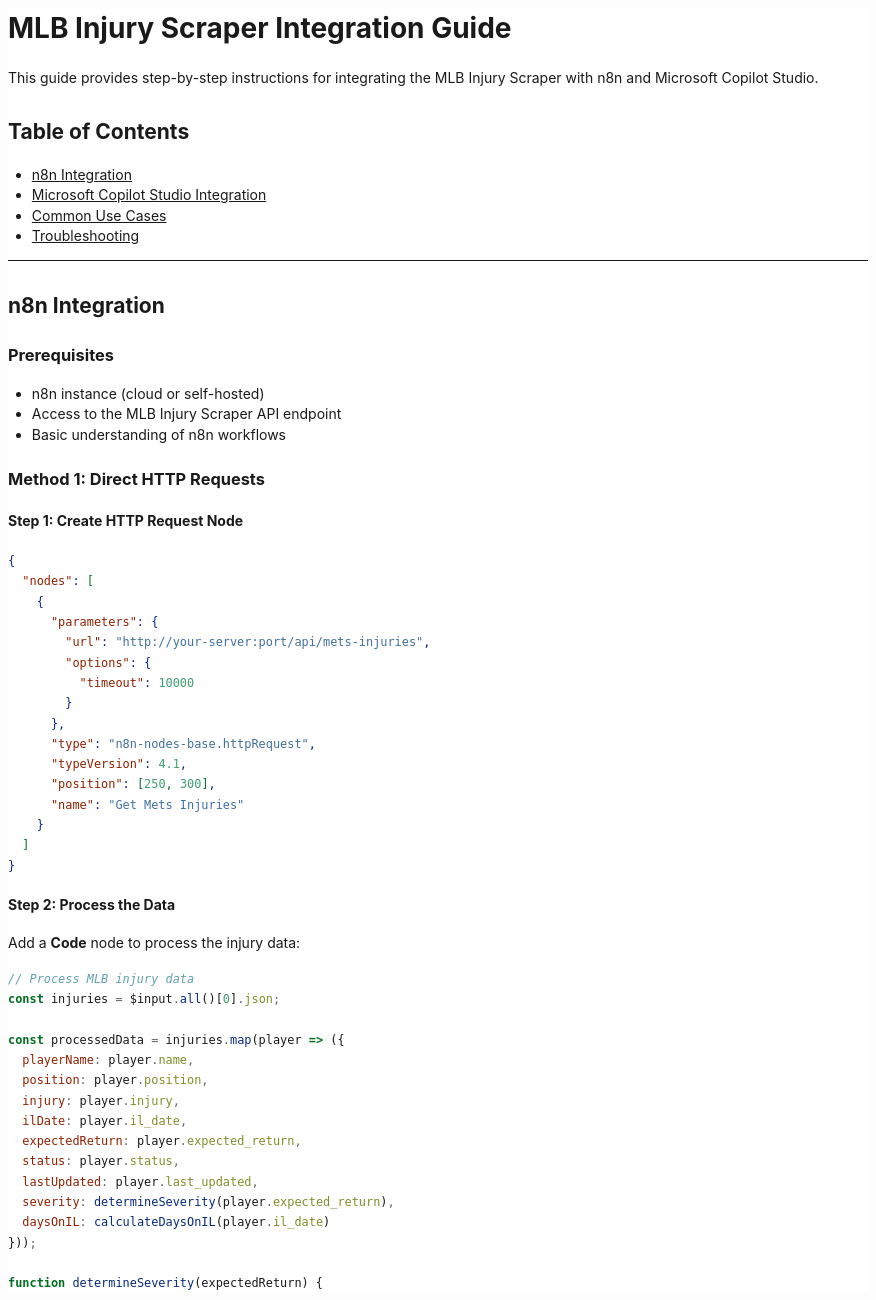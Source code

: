 # MLB Injury Scraper Integration Guide

This guide provides step-by-step instructions for integrating the MLB Injury Scraper with n8n and Microsoft Copilot Studio.

## Table of Contents
- [n8n Integration](#n8n-integration)
- [Microsoft Copilot Studio Integration](#microsoft-copilot-studio-integration)
- [Common Use Cases](#common-use-cases)
- [Troubleshooting](#troubleshooting)

---

## n8n Integration

### Prerequisites
- n8n instance (cloud or self-hosted)
- Access to the MLB Injury Scraper API endpoint
- Basic understanding of n8n workflows

### Method 1: Direct HTTP Requests

#### Step 1: Create HTTP Request Node
```json
{
  "nodes": [
    {
      "parameters": {
        "url": "http://your-server:port/api/mets-injuries",
        "options": {
          "timeout": 10000
        }
      },
      "type": "n8n-nodes-base.httpRequest",
      "typeVersion": 4.1,
      "position": [250, 300],
      "name": "Get Mets Injuries"
    }
  ]
}
```

#### Step 2: Process the Data
Add a **Code** node to process the injury data:

```javascript
// Process MLB injury data
const injuries = $input.all()[0].json;

const processedData = injuries.map(player => ({
  playerName: player.name,
  position: player.position,
  injury: player.injury,
  ilDate: player.il_date,
  expectedReturn: player.expected_return,
  status: player.status,
  lastUpdated: player.last_updated,
  severity: determineSeverity(player.expected_return),
  daysOnIL: calculateDaysOnIL(player.il_date)
}));

function determineSeverity(expectedReturn) {
```